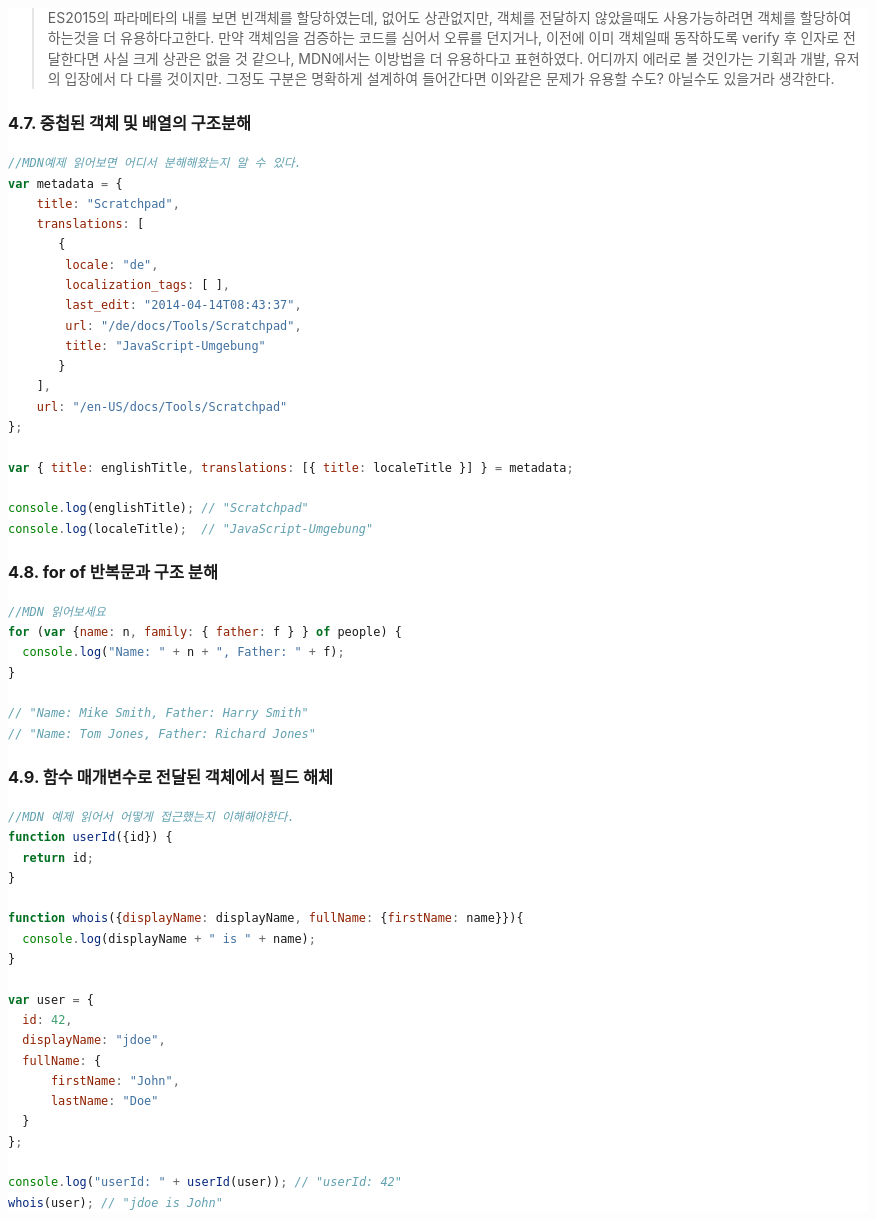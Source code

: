 > ES2015의 파라메타의 내를 보면 빈객체를 할당하였는데, 없어도 상관없지만, 객체를 전달하지 않았을때도 사용가능하려면 객체를 할당하여 하는것을 더 유용하다고한다.   만약 객체임을 검증하는 코드를 심어서 오류를 던지거나, 이전에 이미 객체일때 동작하도록 verify 후 인자로 전달한다면 사실 크게 상관은 없을 것 같으나, MDN에서는 이방법을 더 유용하다고 표현하였다.   어디까지 에러로 볼 것인가는 기획과 개발, 유저의 입장에서 다 다를 것이지만. 그정도 구분은 명확하게 설계하여 들어간다면 이와같은 문제가 유용할 수도? 아닐수도 있을거라 생각한다.

### 4.7. 중첩된 객체 및 배열의 구조분해

```javascript
//MDN예제 읽어보면 어디서 분해해왔는지 알 수 있다.
var metadata = {
    title: "Scratchpad",
    translations: [
       {
        locale: "de",
        localization_tags: [ ],
        last_edit: "2014-04-14T08:43:37",
        url: "/de/docs/Tools/Scratchpad",
        title: "JavaScript-Umgebung"
       }
    ],
    url: "/en-US/docs/Tools/Scratchpad"
};

var { title: englishTitle, translations: [{ title: localeTitle }] } = metadata;

console.log(englishTitle); // "Scratchpad"
console.log(localeTitle);  // "JavaScript-Umgebung"
```

### 4.8. for of 반복문과 구조 분해

```javascript
//MDN 읽어보세요
for (var {name: n, family: { father: f } } of people) {
  console.log("Name: " + n + ", Father: " + f);
}

// "Name: Mike Smith, Father: Harry Smith"
// "Name: Tom Jones, Father: Richard Jones"
```

### 4.9. 함수 매개변수로 전달된 객체에서 필드 해체

```javascript
//MDN 예제 읽어서 어떻게 접근했는지 이해해야한다.
function userId({id}) {
  return id;
}

function whois({displayName: displayName, fullName: {firstName: name}}){
  console.log(displayName + " is " + name);
}

var user = {
  id: 42,
  displayName: "jdoe",
  fullName: {
      firstName: "John",
      lastName: "Doe"
  }
};

console.log("userId: " + userId(user)); // "userId: 42"
whois(user); // "jdoe is John"
```
